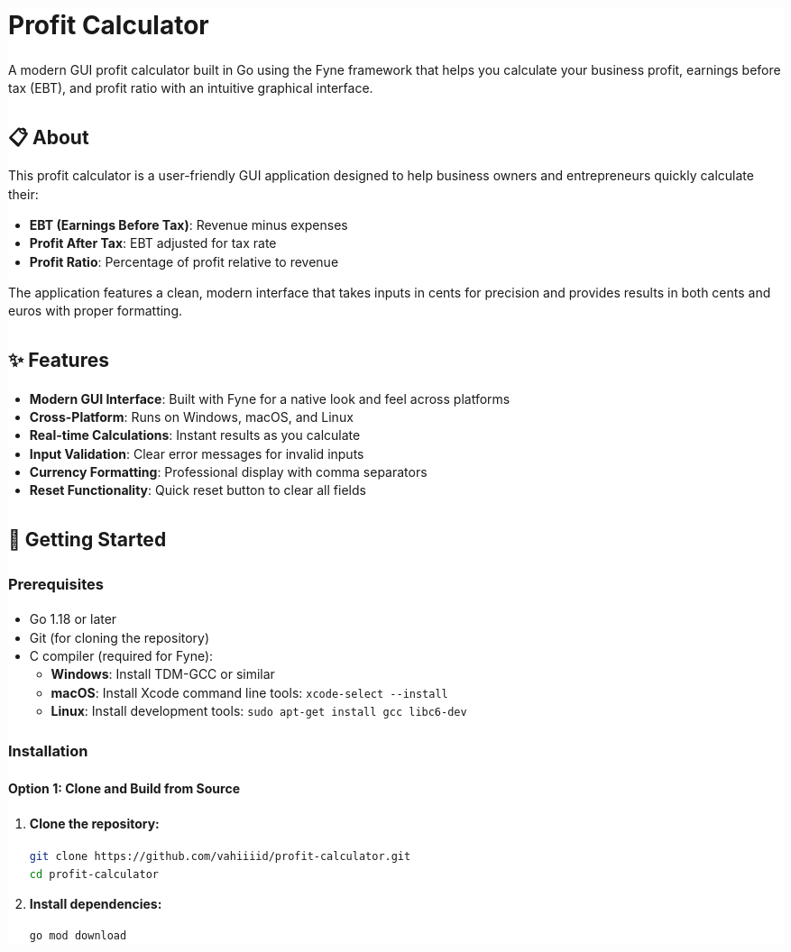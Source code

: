 # Profit Calculator

A modern GUI profit calculator built in Go using the Fyne framework that helps you calculate your business profit, earnings before tax (EBT), and profit ratio with an intuitive graphical interface.

## 📋 About

This profit calculator is a user-friendly GUI application designed to help business owners and entrepreneurs quickly calculate their:
- **EBT (Earnings Before Tax)**: Revenue minus expenses
- **Profit After Tax**: EBT adjusted for tax rate
- **Profit Ratio**: Percentage of profit relative to revenue

The application features a clean, modern interface that takes inputs in cents for precision and provides results in both cents and euros with proper formatting.

## ✨ Features

- **Modern GUI Interface**: Built with Fyne for a native look and feel across platforms
- **Cross-Platform**: Runs on Windows, macOS, and Linux
- **Real-time Calculations**: Instant results as you calculate
- **Input Validation**: Clear error messages for invalid inputs
- **Currency Formatting**: Professional display with comma separators
- **Reset Functionality**: Quick reset button to clear all fields

## 🚀 Getting Started

### Prerequisites

- Go 1.18 or later
- Git (for cloning the repository)
- C compiler (required for Fyne):
  - **Windows**: Install TDM-GCC or similar
  - **macOS**: Install Xcode command line tools: `xcode-select --install`
  - **Linux**: Install development tools: `sudo apt-get install gcc libc6-dev`

### Installation

#### Option 1: Clone and Build from Source

1. **Clone the repository:**
   ```bash
   git clone https://github.com/vahiiiid/profit-calculator.git
   cd profit-calculator
   ```

2. **Install dependencies:**
   ```bash
   go mod download
   ```
